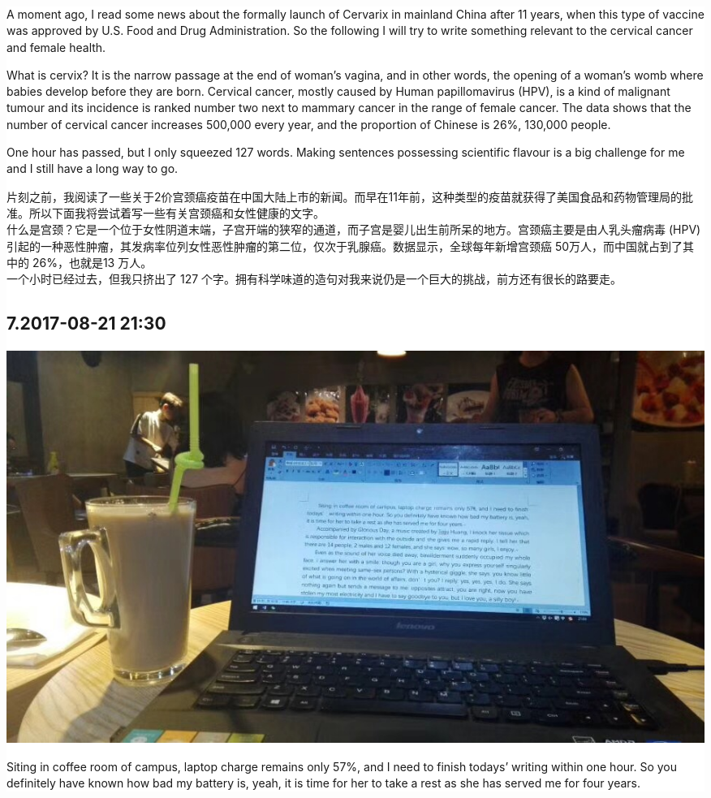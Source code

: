 A moment ago, I read some news about the formally launch of Cervarix in mainland China after 11 years, when this type of vaccine was approved by U.S. Food and Drug Administration. So the following I will try to write something relevant to the cervical cancer and female health.

What is cervix? It is the narrow passage at the end of woman’s vagina, and in other words, the opening of a woman’s womb where babies develop before they are born. Cervical cancer, mostly caused by Human papillomavirus (HPV), is a kind of malignant tumour and its incidence is ranked number two next to mammary cancer in the range of female cancer. The data shows that the number of cervical cancer increases 500,000 every year, and the proportion of Chinese is 26%, 130,000 people.

One hour has passed, but I only squeezed 127 words. Making sentences possessing scientific flavour is a big challenge for me and I still have a long way to go.

片刻之前，我阅读了一些关于2价宫颈癌疫苗在中国大陆上市的新闻。而早在11年前，这种类型的疫苗就获得了美国食品和药物管理局的批准。所以下面我将尝试着写一些有关宫颈癌和女性健康的文字。   
什么是宫颈？它是一个位于女性阴道末端，子宫开端的狭窄的通道，而子宫是婴儿出生前所呆的地方。宫颈癌主要是由人乳头瘤病毒 (HPV) 引起的一种恶性肿瘤，其发病率位列女性恶性肿瘤的第二位，仅次于乳腺癌。数据显示，全球每年新增宫颈癌 50万人，而中国就占到了其中的 26%，也就是13 万人。   
一个小时已经过去，但我只挤出了 127 个字。拥有科学味道的造句对我来说仍是一个巨大的挑战，前方还有很长的路要走。

## 7.2017-08-21 21:30

<div align="center"><p>
<img src="/assets/img/University_Essay/ruc7.1.jpg">
</p></div>

Siting in coffee room of campus, laptop charge remains only 57%, and I need to finish todays’ writing within one hour. So you definitely have known how bad my battery is, yeah, it is time for her to take a rest as she has served me for four years.
